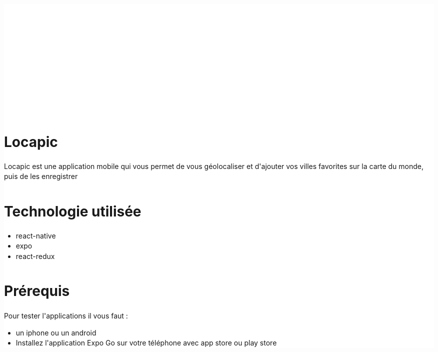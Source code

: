 <div id="" align="center">
  <img src="./frontend/assets/readmeImg/locapic.png" alt="Time clock" width="50%" />
</div>

# Locapic

Locapic est une application mobile qui vous permet de vous géolocaliser et d'ajouter vos villes favorites sur la carte du monde, puis de les enregistrer 

# Technologie utilisée

- react-native
- expo
- react-redux 

# Prérequis 

Pour tester l'applications il vous faut :

- un iphone ou un android
- Installez l'application Expo Go sur votre téléphone avec app store ou play store
<div id="" align="start">